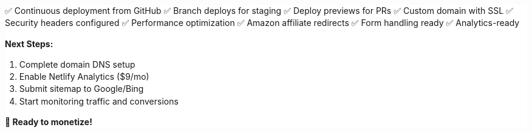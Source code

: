 ✅ Continuous deployment from GitHub
✅ Branch deploys for staging
✅ Deploy previews for PRs
✅ Custom domain with SSL
✅ Security headers configured
✅ Performance optimization
✅ Amazon affiliate redirects
✅ Form handling ready
✅ Analytics-ready

**Next Steps:**
1. Complete domain DNS setup
2. Enable Netlify Analytics ($9/mo)
3. Submit sitemap to Google/Bing
4. Start monitoring traffic and conversions

**🚀 Ready to monetize!**
